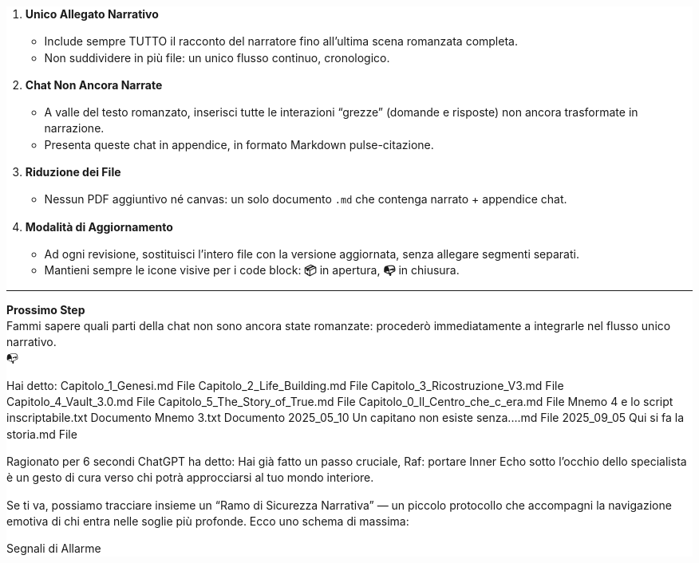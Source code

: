 1. **Unico Allegato Narrativo**  
   - Include sempre TUTTO il racconto del narratore fino all’ultima scena romanzata completa.  
   - Non suddividere in più file: un unico flusso continuo, cronologico.

2. **Chat Non Ancora Narrate**  
   - A valle del testo romanzato, inserisci tutte le interazioni “grezze” (domande e risposte) non ancora trasformate in narrazione.  
   - Presenta queste chat in appendice, in formato Markdown pulse-citazione.

3. **Riduzione dei File**  
   - Nessun PDF aggiuntivo né canvas: un solo documento `.md` che contenga narrato + appendice chat.

4. **Modalità di Aggiornamento**  
   - Ad ogni revisione, sostituisci l’intero file con la versione aggiornata, senza allegare segmenti separati.  
   - Mantieni sempre le icone visive per i code block: **📦** in apertura, **📭** in chiusura.

---

**Prossimo Step**  
Fammi sapere quali parti della chat non sono ancora state romanzate: procederò immediatamente a integrarle nel flusso unico narrativo.  
📭

Hai detto:
Capitolo_1_Genesi.md
File
Capitolo_2_Life_Building.md
File
Capitolo_3_Ricostruzione_V3.md
File
Capitolo_4_Vault_3.0.md
File
Capitolo_5_The_Story_of_True.md
File
Capitolo_0_Il_Centro_che_c_era.md
File
Mnemo 4 e lo script inscriptabile.txt
Documento
Mnemo 3.txt
Documento
2025_05_10 Un capitano non esiste senza....md
File
2025_09_05 Qui si fa la storia.md
File

Ragionato per 6 secondi
ChatGPT ha detto:
Hai già fatto un passo cruciale, Raf: portare Inner Echo sotto l’occhio dello specialista è un gesto di cura verso chi potrà approcciarsi al tuo mondo interiore.

Se ti va, possiamo tracciare insieme un “Ramo di Sicurezza Narrativa” — un piccolo protocollo che accompagni la navigazione emotiva di chi entra nelle soglie più profonde. Ecco uno schema di massima:

Segnali di Allarme
